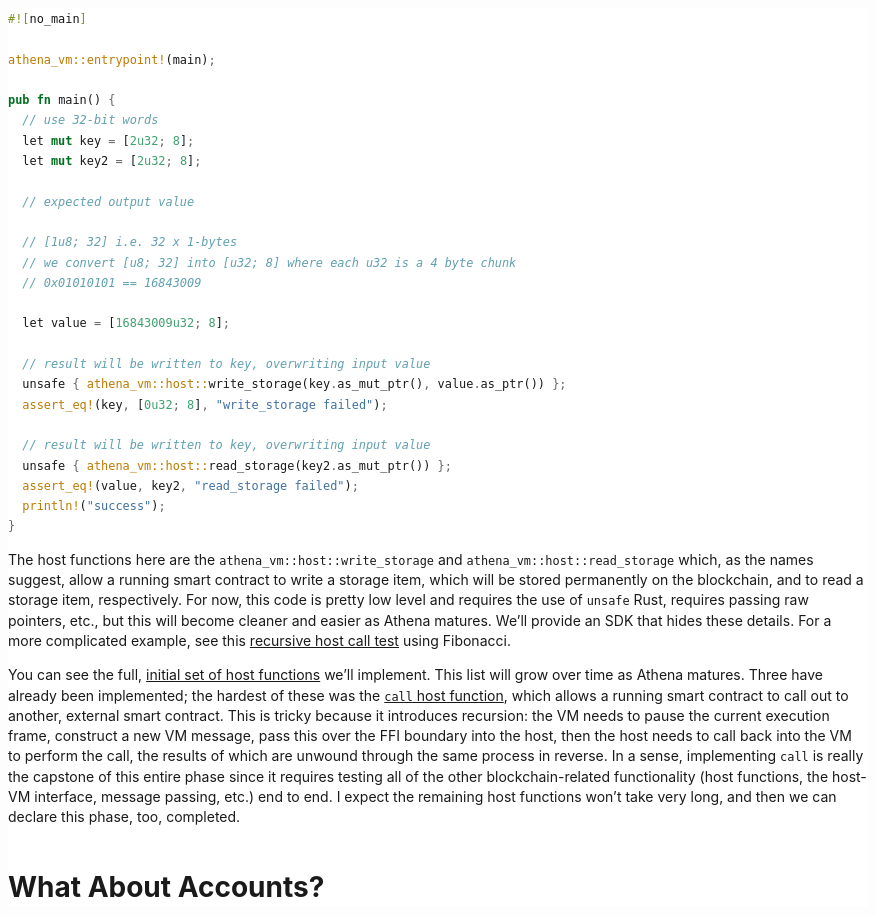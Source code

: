 ```rust
#![no_main]

athena_vm::entrypoint!(main);

pub fn main() {
  // use 32-bit words
  let mut key = [2u32; 8];
  let mut key2 = [2u32; 8];

  // expected output value

  // [1u8; 32] i.e. 32 x 1-bytes
  // we convert [u8; 32] into [u32; 8] where each u32 is a 4 byte chunk
  // 0x01010101 == 16843009

  let value = [16843009u32; 8];

  // result will be written to key, overwriting input value
  unsafe { athena_vm::host::write_storage(key.as_mut_ptr(), value.as_ptr()) };
  assert_eq!(key, [0u32; 8], "write_storage failed");

  // result will be written to key, overwriting input value
  unsafe { athena_vm::host::read_storage(key2.as_mut_ptr()) };
  assert_eq!(value, key2, "read_storage failed");
  println!("success");
}
```

The host functions here are the `athena_vm::host::write_storage` and `athena_vm::host::read_storage` which, as the names suggest, allow a running smart contract to write a storage item, which will be stored permanently on the blockchain, and to read a storage item, respectively. For now, this code is pretty low level and requires the use of `unsafe` Rust, requires passing raw pointers, etc., but this will become cleaner and easier as Athena matures. We’ll provide an SDK that hides these details. For a more complicated example, see this [recursive host call test](https://github.com/athenavm/athena/blob/19f2ff6f7a4bae22f4c84f98d03271b3ec418443/tests/recursive_call/src/main.rs) using Fibonacci.

You can see the full, [initial set of host functions](https://github.com/athenavm/athena/issues/28) we’ll implement. This list will grow over time as Athena matures. Three have already been implemented; the hardest of these was the [`call` host function](https://github.com/athenavm/athena/issues/5), which allows a running smart contract to call out to another, external smart contract. This is tricky because it introduces recursion: the VM needs to pause the current execution frame, construct a new VM message, pass this over the FFI boundary into the host, then the host needs to call back into the VM to perform the call, the results of which are unwound through the same process in reverse. In a sense, implementing `call` is really the capstone of this entire phase since it requires testing all of the other blockchain-related functionality (host functions, the host-VM interface, message passing, etc.) end to end. I expect the remaining host functions won’t take very long, and then we can declare this phase, too, completed.


# What About Accounts?<a id="what-about-accounts"></a>
